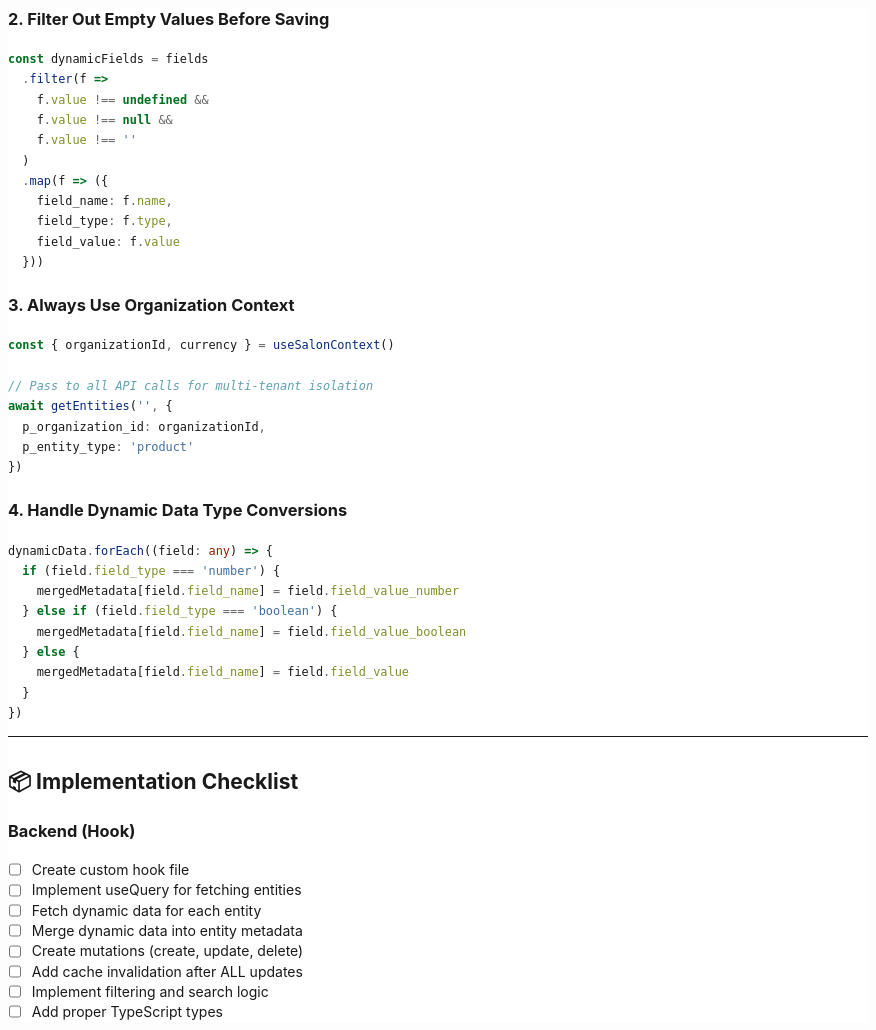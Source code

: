 ### 2. Filter Out Empty Values Before Saving

```typescript
const dynamicFields = fields
  .filter(f =>
    f.value !== undefined &&
    f.value !== null &&
    f.value !== ''
  )
  .map(f => ({
    field_name: f.name,
    field_type: f.type,
    field_value: f.value
  }))
```

### 3. Always Use Organization Context

```typescript
const { organizationId, currency } = useSalonContext()

// Pass to all API calls for multi-tenant isolation
await getEntities('', {
  p_organization_id: organizationId,
  p_entity_type: 'product'
})
```

### 4. Handle Dynamic Data Type Conversions

```typescript
dynamicData.forEach((field: any) => {
  if (field.field_type === 'number') {
    mergedMetadata[field.field_name] = field.field_value_number
  } else if (field.field_type === 'boolean') {
    mergedMetadata[field.field_name] = field.field_value_boolean
  } else {
    mergedMetadata[field.field_name] = field.field_value
  }
})
```

---

## 📦 Implementation Checklist

### Backend (Hook)
- [ ] Create custom hook file
- [ ] Implement useQuery for fetching entities
- [ ] Fetch dynamic data for each entity
- [ ] Merge dynamic data into entity metadata
- [ ] Create mutations (create, update, delete)
- [ ] Add cache invalidation after ALL updates
- [ ] Implement filtering and search logic
- [ ] Add proper TypeScript types
